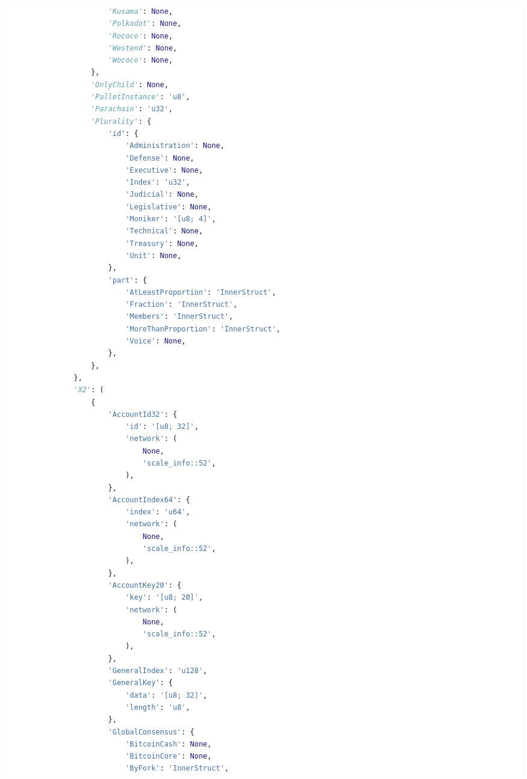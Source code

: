```python
                        'Kusama': None,
                        'Polkadot': None,
                        'Rococo': None,
                        'Westend': None,
                        'Wococo': None,
                    },
                    'OnlyChild': None,
                    'PalletInstance': 'u8',
                    'Parachain': 'u32',
                    'Plurality': {
                        'id': {
                            'Administration': None,
                            'Defense': None,
                            'Executive': None,
                            'Index': 'u32',
                            'Judicial': None,
                            'Legislative': None,
                            'Moniker': '[u8; 4]',
                            'Technical': None,
                            'Treasury': None,
                            'Unit': None,
                        },
                        'part': {
                            'AtLeastProportion': 'InnerStruct',
                            'Fraction': 'InnerStruct',
                            'Members': 'InnerStruct',
                            'MoreThanProportion': 'InnerStruct',
                            'Voice': None,
                        },
                    },
                },
                'X2': (
                    {
                        'AccountId32': {
                            'id': '[u8; 32]',
                            'network': (
                                None,
                                'scale_info::52',
                            ),
                        },
                        'AccountIndex64': {
                            'index': 'u64',
                            'network': (
                                None,
                                'scale_info::52',
                            ),
                        },
                        'AccountKey20': {
                            'key': '[u8; 20]',
                            'network': (
                                None,
                                'scale_info::52',
                            ),
                        },
                        'GeneralIndex': 'u128',
                        'GeneralKey': {
                            'data': '[u8; 32]',
                            'length': 'u8',
                        },
                        'GlobalConsensus': {
                            'BitcoinCash': None,
                            'BitcoinCore': None,
                            'ByFork': 'InnerStruct',
```